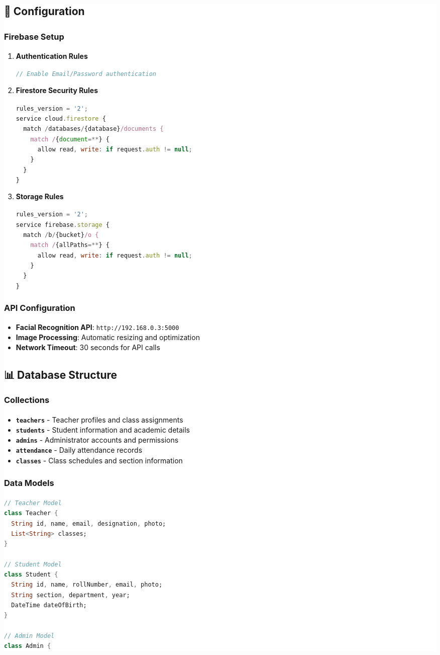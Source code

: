 ## 🔧 Configuration

### Firebase Setup
1. **Authentication Rules**
   ```javascript
   // Enable Email/Password authentication
   ```

2. **Firestore Security Rules**
   ```javascript
   rules_version = '2';
   service cloud.firestore {
     match /databases/{database}/documents {
       match /{document=**} {
         allow read, write: if request.auth != null;
       }
     }
   }
   ```

3. **Storage Rules**
   ```javascript
   rules_version = '2';
   service firebase.storage {
     match /b/{bucket}/o {
       match /{allPaths=**} {
         allow read, write: if request.auth != null;
       }
     }
   }
   ```

### API Configuration
- **Facial Recognition API**: `http://192.168.0.3:5000`
- **Image Processing**: Automatic resizing and optimization
- **Network Timeout**: 30 seconds for API calls

## 📊 Database Structure

### Collections
- **`teachers`** - Teacher profiles and class assignments
- **`students`** - Student information and academic details
- **`admins`** - Administrator accounts and permissions
- **`attendance`** - Daily attendance records
- **`classes`** - Class schedules and section information

### Data Models
```dart
// Teacher Model
class Teacher {
  String id, name, email, designation, photo;
  List<String> classes;
}

// Student Model
class Student {
  String id, name, rollNumber, email, photo;
  String section, department, year;
  DateTime dateOfBirth;
}

// Admin Model
class Admin {
```